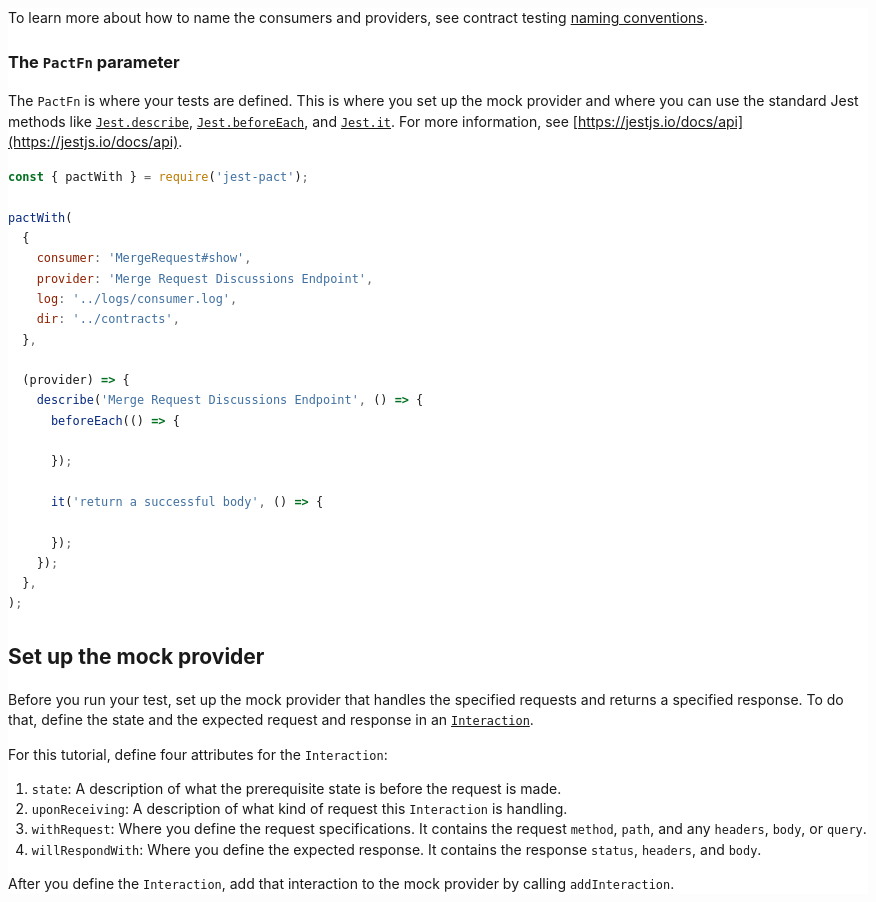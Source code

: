 To learn more about how to name the consumers and providers, see contract testing [naming conventions](index.md#naming-conventions).

### The `PactFn` parameter

The `PactFn` is where your tests are defined. This is where you set up the mock provider and where you can use the standard Jest methods like [`Jest.describe`](https://jestjs.io/docs/api#describename-fn), [`Jest.beforeEach`](https://jestjs.io/docs/api#beforeeachfn-timeout), and [`Jest.it`](https://jestjs.io/docs/api#testname-fn-timeout). For more information, see [https://jestjs.io/docs/api](https://jestjs.io/docs/api).

```javascript
const { pactWith } = require('jest-pact');

pactWith(
  {
    consumer: 'MergeRequest#show',
    provider: 'Merge Request Discussions Endpoint',
    log: '../logs/consumer.log',
    dir: '../contracts',
  },

  (provider) => {
    describe('Merge Request Discussions Endpoint', () => {
      beforeEach(() => {

      });

      it('return a successful body', () => {

      });
    });
  },
);
```

## Set up the mock provider

Before you run your test, set up the mock provider that handles the specified requests and returns a specified response. To do that, define the state and the expected request and response in an [`Interaction`](https://github.com/pact-foundation/pact-js/blob/master/src/dsl/interaction.ts).

For this tutorial, define four attributes for the `Interaction`:

1. `state`: A description of what the prerequisite state is before the request is made.
1. `uponReceiving`: A description of what kind of request this `Interaction` is handling.
1. `withRequest`: Where you define the request specifications. It contains the request `method`, `path`, and any `headers`, `body`, or `query`.
1. `willRespondWith`: Where you define the expected response. It contains the response `status`, `headers`, and `body`.

After you define the `Interaction`, add that interaction to the mock provider by calling `addInteraction`.
